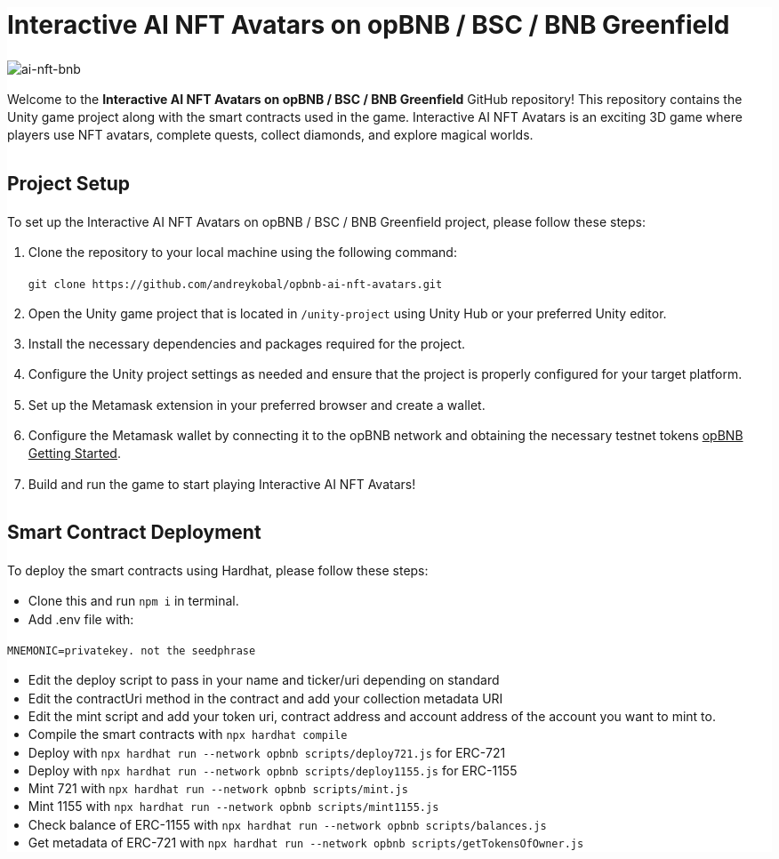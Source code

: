 # Interactive AI NFT Avatars on opBNB / BSC / BNB Greenfield

![ai-nft-bnb](https://github.com/andreykobal/opbnb-ai-nft-avatars/assets/19206978/b0bce338-c907-4b68-88c9-8f2c77fe88c3)


Welcome to the **Interactive AI NFT Avatars on opBNB / BSC / BNB Greenfield** GitHub repository! This repository contains the Unity game project along with the smart contracts used in the game. Interactive AI NFT Avatars is an exciting 3D game where players use NFT avatars, complete quests, collect diamonds, and explore magical worlds.

## Project Setup

To set up the Interactive AI NFT Avatars on opBNB / BSC / BNB Greenfield project, please follow these steps:

1. Clone the repository to your local machine using the following command:
   ```
   git clone https://github.com/andreykobal/opbnb-ai-nft-avatars.git
   ```

2. Open the Unity game project that is located in `/unity-project` using Unity Hub or your preferred Unity editor.

3. Install the necessary dependencies and packages required for the project.

4. Configure the Unity project settings as needed and ensure that the project is properly configured for your target platform.

5. Set up the Metamask extension in your preferred browser and create a wallet.

6. Configure the Metamask wallet by connecting it to the opBNB network and obtaining the necessary testnet tokens [opBNB Getting Started]([https://docs..network/develop/](https://docs.bnbchain.org/opbnb-docs/docs/build-on-opbnb/getting-started)). 

7. Build and run the game to start playing Interactive AI NFT Avatars!

## Smart Contract Deployment

To deploy the smart contracts using Hardhat, please follow these steps:

* Clone this and run `npm i` in terminal.
* Add .env file with:
```
MNEMONIC=privatekey. not the seedphrase
```
* Edit the deploy script to pass in your name and ticker/uri depending on standard
* Edit the contractUri method in the contract and add your collection metadata URI 
* Edit the mint script and add your token uri, contract address and account address of the account you want to mint to.
* Compile the smart contracts with `npx hardhat compile`
* Deploy with `npx hardhat run --network opbnb scripts/deploy721.js` for ERC-721
* Deploy with `npx hardhat run --network opbnb scripts/deploy1155.js` for ERC-1155
* Mint 721 with `npx hardhat run --network opbnb scripts/mint.js`
* Mint 1155 with `npx hardhat run --network opbnb scripts/mint1155.js`
* Check balance of ERC-1155 with `npx hardhat run --network opbnb scripts/balances.js`
* Get metadata of ERC-721 with `npx hardhat run --network opbnb scripts/getTokensOfOwner.js`
